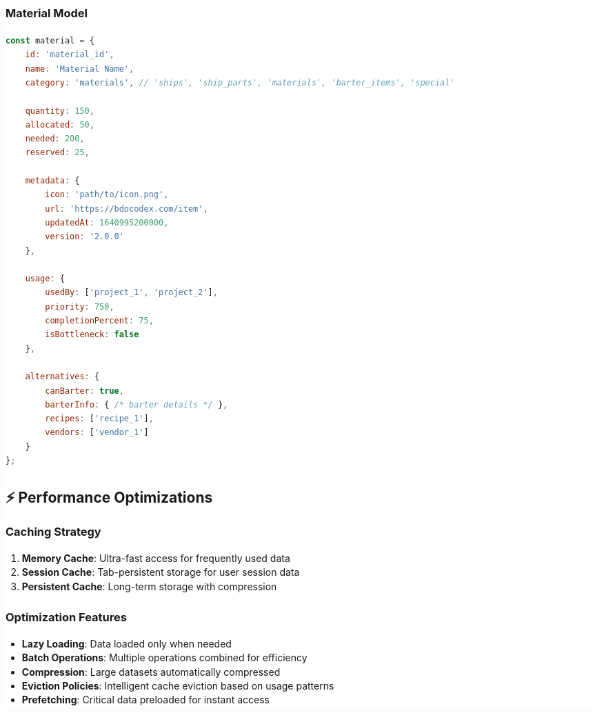 ### Material Model

```javascript
const material = {
    id: 'material_id',
    name: 'Material Name',
    category: 'materials', // 'ships', 'ship_parts', 'materials', 'barter_items', 'special'
    
    quantity: 150,
    allocated: 50,
    needed: 200,
    reserved: 25,
    
    metadata: {
        icon: 'path/to/icon.png',
        url: 'https://bdocodex.com/item',
        updatedAt: 1640995200000,
        version: '2.0.0'
    },
    
    usage: {
        usedBy: ['project_1', 'project_2'],
        priority: 750,
        completionPercent: 75,
        isBottleneck: false
    },
    
    alternatives: {
        canBarter: true,
        barterInfo: { /* barter details */ },
        recipes: ['recipe_1'],
        vendors: ['vendor_1']
    }
};
```

## ⚡ Performance Optimizations

### Caching Strategy

1. **Memory Cache**: Ultra-fast access for frequently used data
2. **Session Cache**: Tab-persistent storage for user session data
3. **Persistent Cache**: Long-term storage with compression

### Optimization Features

- **Lazy Loading**: Data loaded only when needed
- **Batch Operations**: Multiple operations combined for efficiency  
- **Compression**: Large datasets automatically compressed
- **Eviction Policies**: Intelligent cache eviction based on usage patterns
- **Prefetching**: Critical data preloaded for instant access
